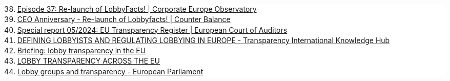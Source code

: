 38. [Episode 37: Re-launch of LobbyFacts! \| Corporate Europe Observatory](https://www.corporateeurope.org/en/2022/09/episode-37-re-launch-lobbyfacts)
39. [CEO Anniversary - Re-launch of Lobbyfacts! \| Counter Balance](https://counter-balance.org/media/ceo-anniversary-re-launch-of-lobbyfacts)
40. [Special report 05/2024: EU Transparency Register \| European Court of Auditors](https://www.eca.europa.eu/en/publications?ref=SR-2024-05)
41. [DEFINING LOBBYISTS AND REGULATING LOBBYING IN EUROPE - Transparency International Knowledge Hub](https://knowledgehub.transparency.org/assets/uploads/helpdesk/Defining_lobbyists_and_regulating_lobbying_in_Europe_2016.pdf)
42. [Briefing: lobby transparency in the EU](https://transparency.eu/briefing-lobby-transparency-in-the-eu/)
43. [LOBBY TRANSPARENCY ACROSS THE EU](https://transparency.eu/wp-content/uploads/2024/02/Transparency-international-EU_briefing_Lobby-transparency-in-the-EU.pdf)
44. [Lobby groups and transparency - European Parliament](https://www.europarl.europa.eu/at-your-service/en/transparency/lobby-groups)
